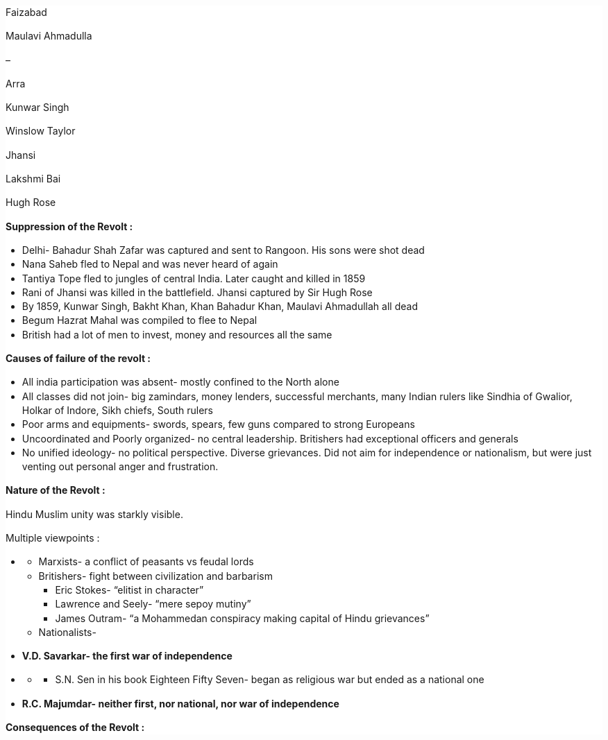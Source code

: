 Faizabad

Maulavi Ahmadulla

–

Arra

Kunwar Singh

Winslow Taylor

Jhansi

Lakshmi Bai

Hugh Rose

**Suppression of the Revolt :** 

*   Delhi- Bahadur Shah Zafar was captured and sent to Rangoon. His sons were shot dead
*   Nana Saheb fled to Nepal and was never heard of again
*   Tantiya Tope fled to jungles of central India. Later caught and killed in 1859
*   Rani of Jhansi was killed in the battlefield. Jhansi captured by Sir Hugh Rose
*   By 1859, Kunwar Singh, Bakht Khan, Khan Bahadur Khan, Maulavi Ahmadullah all dead
*   Begum Hazrat Mahal was compiled to flee to Nepal
*   British had a lot of men to invest, money and resources all the same

**Causes of failure of the revolt :** 

*   All india participation was absent- mostly confined to the North alone
*   All classes did not join- big zamindars, money lenders, successful merchants, many Indian rulers like Sindhia of Gwalior, Holkar of Indore, Sikh chiefs, South rulers
*   Poor arms and equipments- swords, spears, few guns compared to strong Europeans
*   Uncoordinated and Poorly organized- no central leadership. Britishers had exceptional officers and generals
*   No unified ideology- no political perspective. Diverse grievances. Did not aim for independence or nationalism, but were just venting out personal anger and frustration.

**Nature of the Revolt :** 

Hindu Muslim unity was starkly visible.

Multiple viewpoints :

*   *   Marxists- a conflict of peasants vs feudal lords
    *   Britishers- fight between civilization and barbarism
        *   Eric Stokes- “elitist in character”
        *   Lawrence and Seely- “mere sepoy mutiny”
        *   James Outram- “a Mohammedan conspiracy making capital of Hindu grievances”
    *   Nationalists-

*   **V.D. Savarkar- the first war of independence**

*   *   *   S.N. Sen in his book Eighteen Fifty Seven- began as religious war but ended as a national one

*   **R.C. Majumdar- neither first, nor national, nor war of independence**

**Consequences of the Revolt :** 
